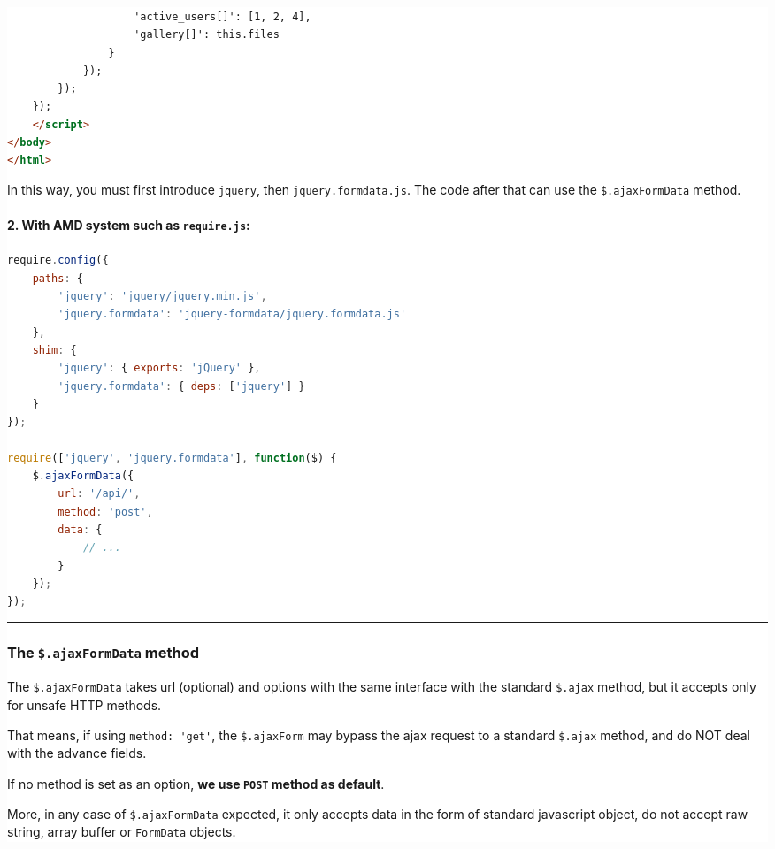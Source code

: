 ```html
                    'active_users[]': [1, 2, 4],
                    'gallery[]': this.files
                }
            });
        });
    });
    </script>
</body>
</html>
```

In this way, you must first introduce `jquery`, then `jquery.formdata.js`. The
code after that can use the `$.ajaxFormData` method.

#### 2. With AMD system such as `require.js`:

```javascript
require.config({
    paths: {
        'jquery': 'jquery/jquery.min.js',
        'jquery.formdata': 'jquery-formdata/jquery.formdata.js'
    },
    shim: {
        'jquery': { exports: 'jQuery' },
        'jquery.formdata': { deps: ['jquery'] }
    }
});

require(['jquery', 'jquery.formdata'], function($) {
    $.ajaxFormData({
        url: '/api/',
        method: 'post',
        data: {
            // ...
        }
    });
});
```

---

### The `$.ajaxFormData` method

The `$.ajaxFormData` takes url (optional) and options with the same interface
with the standard `$.ajax` method, but it accepts only for unsafe HTTP methods.

That means, if using `method: 'get'`, the `$.ajaxForm` may bypass the ajax
request to a standard `$.ajax` method, and do NOT deal with the advance fields.

If no method is set as an option, **we use `POST` method as default**.

More, in any case of `$.ajaxFormData` expected, it only accepts data in the 
form of standard javascript object, do not accept raw string, array buffer or
`FormData` objects.

